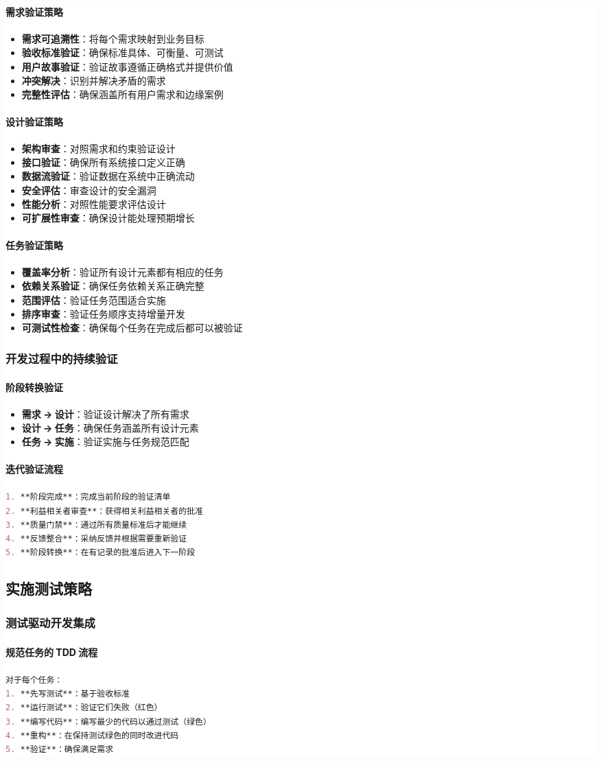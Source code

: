 #### 需求验证策略
- **需求可追溯性**：将每个需求映射到业务目标
- **验收标准验证**：确保标准具体、可衡量、可测试
- **用户故事验证**：验证故事遵循正确格式并提供价值
- **冲突解决**：识别并解决矛盾的需求
- **完整性评估**：确保涵盖所有用户需求和边缘案例

#### 设计验证策略
- **架构审查**：对照需求和约束验证设计
- **接口验证**：确保所有系统接口定义正确
- **数据流验证**：验证数据在系统中正确流动
- **安全评估**：审查设计的安全漏洞
- **性能分析**：对照性能要求评估设计
- **可扩展性审查**：确保设计能处理预期增长

#### 任务验证策略
- **覆盖率分析**：验证所有设计元素都有相应的任务
- **依赖关系验证**：确保任务依赖关系正确完整
- **范围评估**：验证任务范围适合实施
- **排序审查**：验证任务顺序支持增量开发
- **可测试性检查**：确保每个任务在完成后都可以被验证

### 开发过程中的持续验证

#### 阶段转换验证
- **需求 → 设计**：验证设计解决了所有需求
- **设计 → 任务**：确保任务涵盖所有设计元素
- **任务 → 实施**：验证实施与任务规范匹配

#### 迭代验证流程
```markdown
1. **阶段完成**：完成当前阶段的验证清单
2. **利益相关者审查**：获得相关利益相关者的批准
3. **质量门禁**：通过所有质量标准后才能继续
4. **反馈整合**：采纳反馈并根据需要重新验证
5. **阶段转换**：在有记录的批准后进入下一阶段
```

## 实施测试策略

### 测试驱动开发集成

#### 规范任务的 TDD 流程
```markdown
对于每个任务：
1. **先写测试**：基于验收标准
2. **运行测试**：验证它们失败（红色）
3. **编写代码**：编写最少的代码以通过测试（绿色）
4. **重构**：在保持测试绿色的同时改进代码
5. **验证**：确保满足需求
```
